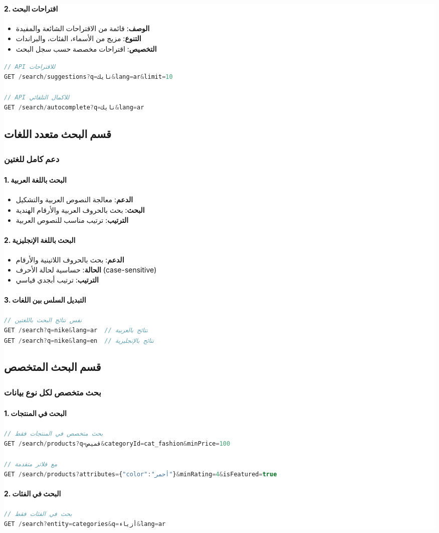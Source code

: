 #### 2. **اقتراحات البحث**
- **الوصف**: قائمة من الاقتراحات الشائعة والمفيدة
- **التنوع**: مزيج من الأسماء، الفئات، والبراندات
- **التخصيص**: اقتراحات مخصصة حسب سجل البحث

```typescript
// API للاقتراحات
GET /search/suggestions?q=نايك&lang=ar&limit=10

// API للاكمال التلقائي
GET /search/autocomplete?q=نايك&lang=ar
```

## قسم البحث متعدد اللغات

### دعم كامل للغتين

#### 1. **البحث باللغة العربية**
- **الدعم**: معالجة النصوص العربية والتشكيل
- **البحث**: بحث بالحروف العربية والأرقام الهندية
- **الترتيب**: ترتيب مناسب للنصوص العربية

#### 2. **البحث باللغة الإنجليزية**
- **الدعم**: بحث بالحروف اللاتينية والأرقام
- **الحالة**: حساسية لحالة الأحرف (case-sensitive)
- **الترتيب**: ترتيب أبجدي قياسي

#### 3. **التبديل السلس بين اللغات**
```typescript
// نفس نتائج البحث باللغتين
GET /search?q=nike&lang=ar  // نتائج بالعربية
GET /search?q=nike&lang=en  // نتائج بالإنجليزية
```

## قسم البحث المتخصص

### بحث متخصص لكل نوع بيانات

#### 1. **البحث في المنتجات**
```typescript
// بحث متخصص في المنتجات فقط
GET /search/products?q=قميص&categoryId=cat_fashion&minPrice=100

// مع فلاتر متقدمة
GET /search/products?attributes={"color":"أحمر"}&minRating=4&isFeatured=true
```

#### 2. **البحث في الفئات**
```typescript
// بحث في الفئات فقط
GET /search?entity=categories&q=أزياء&lang=ar
```
